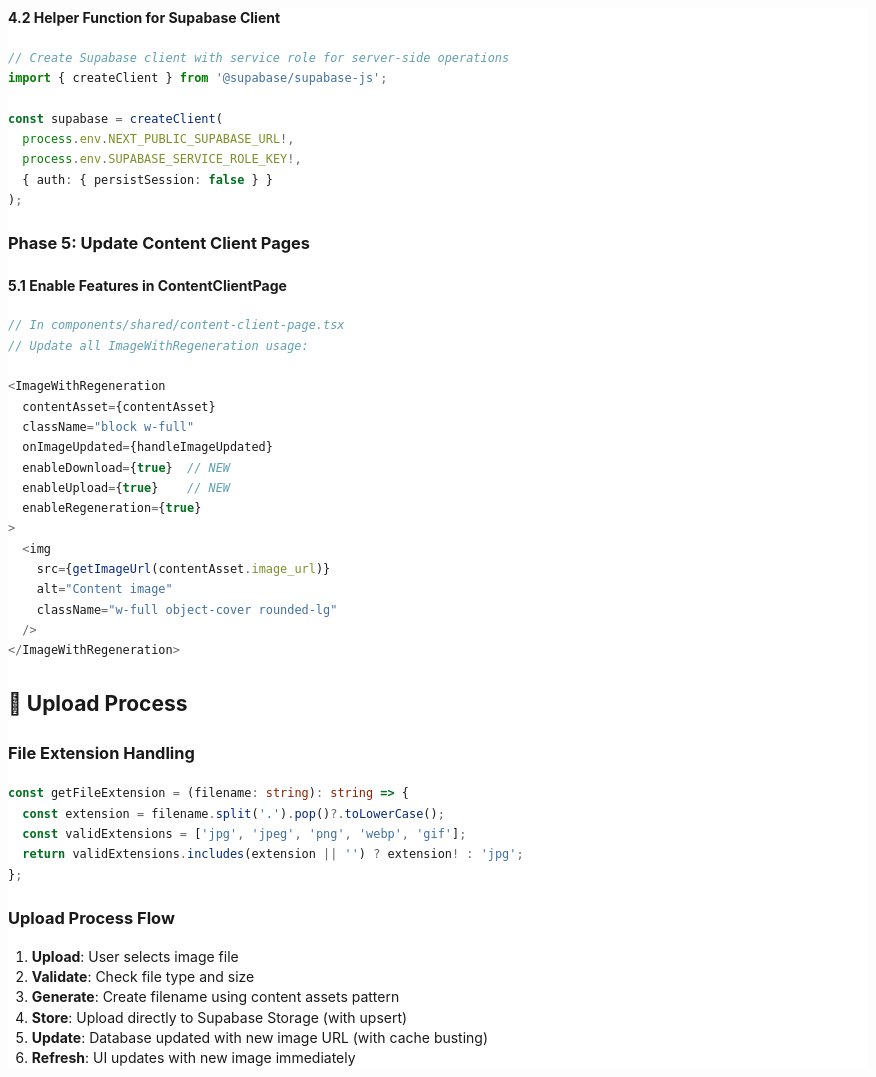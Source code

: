 #### **4.2 Helper Function for Supabase Client**
```typescript
// Create Supabase client with service role for server-side operations
import { createClient } from '@supabase/supabase-js';

const supabase = createClient(
  process.env.NEXT_PUBLIC_SUPABASE_URL!,
  process.env.SUPABASE_SERVICE_ROLE_KEY!,
  { auth: { persistSession: false } }
);
```

### **Phase 5: Update Content Client Pages**

#### **5.1 Enable Features in ContentClientPage**
```typescript
// In components/shared/content-client-page.tsx
// Update all ImageWithRegeneration usage:

<ImageWithRegeneration 
  contentAsset={contentAsset}
  className="block w-full"
  onImageUpdated={handleImageUpdated}
  enableDownload={true}  // NEW
  enableUpload={true}    // NEW
  enableRegeneration={true}
>
  <img 
    src={getImageUrl(contentAsset.image_url)} 
    alt="Content image"
    className="w-full object-cover rounded-lg"
  />
</ImageWithRegeneration>
```

## 🔄 Upload Process

### **File Extension Handling**
```typescript
const getFileExtension = (filename: string): string => {
  const extension = filename.split('.').pop()?.toLowerCase();
  const validExtensions = ['jpg', 'jpeg', 'png', 'webp', 'gif'];
  return validExtensions.includes(extension || '') ? extension! : 'jpg';
};
```

### **Upload Process Flow**
1. **Upload**: User selects image file
2. **Validate**: Check file type and size
3. **Generate**: Create filename using content assets pattern
4. **Store**: Upload directly to Supabase Storage (with upsert)
5. **Update**: Database updated with new image URL (with cache busting)
6. **Refresh**: UI updates with new image immediately
